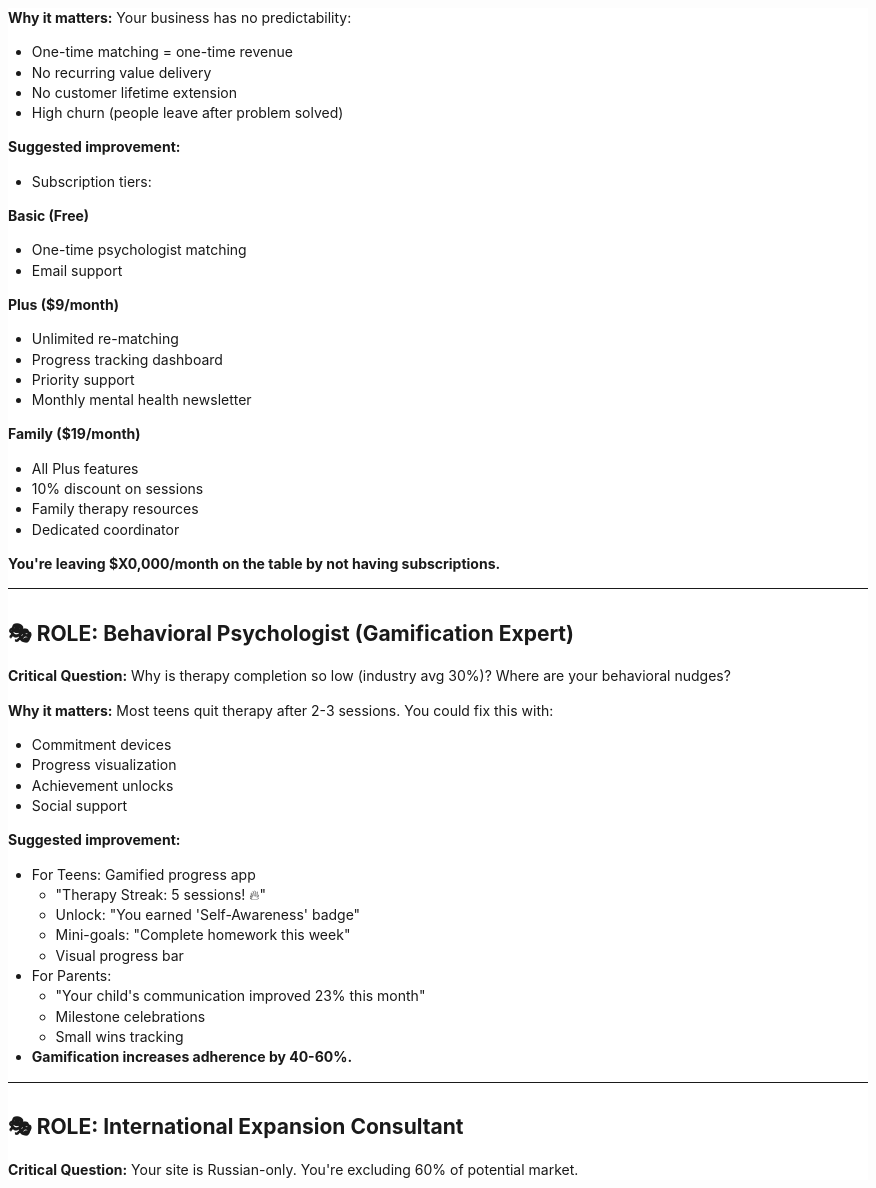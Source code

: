 **Why it matters:** Your business has no predictability:
- One-time matching = one-time revenue
- No recurring value delivery
- No customer lifetime extension
- High churn (people leave after problem solved)

**Suggested improvement:**
- Subscription tiers:

**Basic (Free)**
- One-time psychologist matching
- Email support

**Plus ($9/month)**
- Unlimited re-matching
- Progress tracking dashboard
- Priority support
- Monthly mental health newsletter

**Family ($19/month)**
- All Plus features
- 10% discount on sessions
- Family therapy resources
- Dedicated coordinator

**You're leaving $X0,000/month on the table by not having subscriptions.**

---

## 🎭 ROLE: Behavioral Psychologist (Gamification Expert)
**Critical Question:** Why is therapy completion so low (industry avg 30%)? Where are your behavioral nudges?

**Why it matters:** Most teens quit therapy after 2-3 sessions. You could fix this with:
- Commitment devices
- Progress visualization
- Achievement unlocks
- Social support

**Suggested improvement:**
- For Teens: Gamified progress app
  * "Therapy Streak: 5 sessions! 🔥"
  * Unlock: "You earned 'Self-Awareness' badge"
  * Mini-goals: "Complete homework this week"
  * Visual progress bar
- For Parents:
  * "Your child's communication improved 23% this month"
  * Milestone celebrations
  * Small wins tracking
- **Gamification increases adherence by 40-60%.**

---

## 🎭 ROLE: International Expansion Consultant
**Critical Question:** Your site is Russian-only. You're excluding 60% of potential market.
